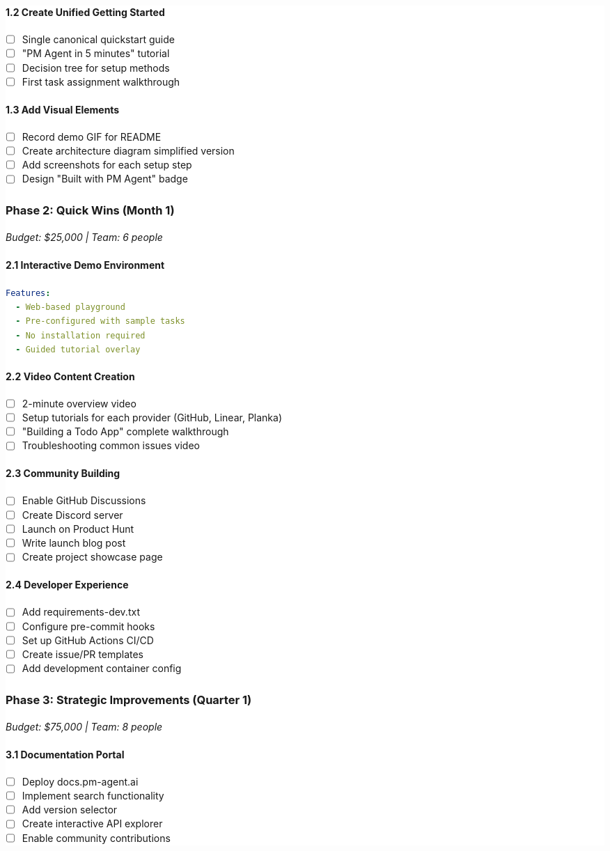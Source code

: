 #### 1.2 Create Unified Getting Started
- [ ] Single canonical quickstart guide
- [ ] "PM Agent in 5 minutes" tutorial
- [ ] Decision tree for setup methods
- [ ] First task assignment walkthrough

#### 1.3 Add Visual Elements
- [ ] Record demo GIF for README
- [ ] Create architecture diagram simplified version
- [ ] Add screenshots for each setup step
- [ ] Design "Built with PM Agent" badge

### Phase 2: Quick Wins (Month 1)
*Budget: $25,000 | Team: 6 people*

#### 2.1 Interactive Demo Environment
```yaml
Features:
  - Web-based playground
  - Pre-configured with sample tasks
  - No installation required
  - Guided tutorial overlay
```

#### 2.2 Video Content Creation
- [ ] 2-minute overview video
- [ ] Setup tutorials for each provider (GitHub, Linear, Planka)
- [ ] "Building a Todo App" complete walkthrough
- [ ] Troubleshooting common issues video

#### 2.3 Community Building
- [ ] Enable GitHub Discussions
- [ ] Create Discord server
- [ ] Launch on Product Hunt
- [ ] Write launch blog post
- [ ] Create project showcase page

#### 2.4 Developer Experience
- [ ] Add requirements-dev.txt
- [ ] Configure pre-commit hooks
- [ ] Set up GitHub Actions CI/CD
- [ ] Create issue/PR templates
- [ ] Add development container config

### Phase 3: Strategic Improvements (Quarter 1)
*Budget: $75,000 | Team: 8 people*

#### 3.1 Documentation Portal
- [ ] Deploy docs.pm-agent.ai
- [ ] Implement search functionality
- [ ] Add version selector
- [ ] Create interactive API explorer
- [ ] Enable community contributions
